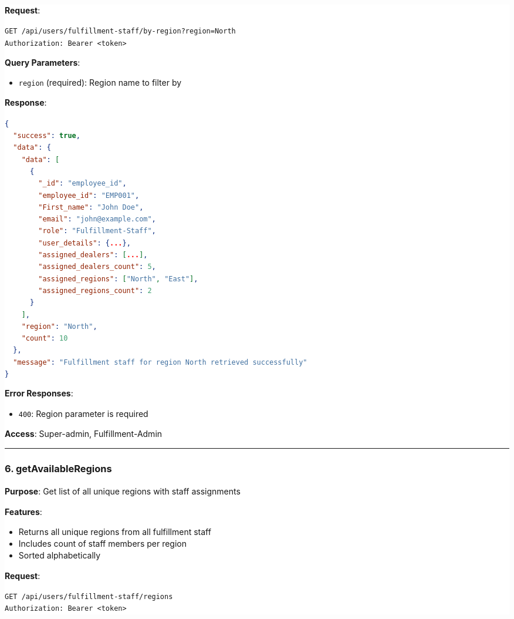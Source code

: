 **Request**:
```http
GET /api/users/fulfillment-staff/by-region?region=North
Authorization: Bearer <token>
```

**Query Parameters**:
- `region` (required): Region name to filter by

**Response**:
```json
{
  "success": true,
  "data": {
    "data": [
      {
        "_id": "employee_id",
        "employee_id": "EMP001",
        "First_name": "John Doe",
        "email": "john@example.com",
        "role": "Fulfillment-Staff",
        "user_details": {...},
        "assigned_dealers": [...],
        "assigned_dealers_count": 5,
        "assigned_regions": ["North", "East"],
        "assigned_regions_count": 2
      }
    ],
    "region": "North",
    "count": 10
  },
  "message": "Fulfillment staff for region North retrieved successfully"
}
```

**Error Responses**:
- `400`: Region parameter is required

**Access**: Super-admin, Fulfillment-Admin

---

### 6. getAvailableRegions
**Purpose**: Get list of all unique regions with staff assignments

**Features**:
- Returns all unique regions from all fulfillment staff
- Includes count of staff members per region
- Sorted alphabetically

**Request**:
```http
GET /api/users/fulfillment-staff/regions
Authorization: Bearer <token>
```
